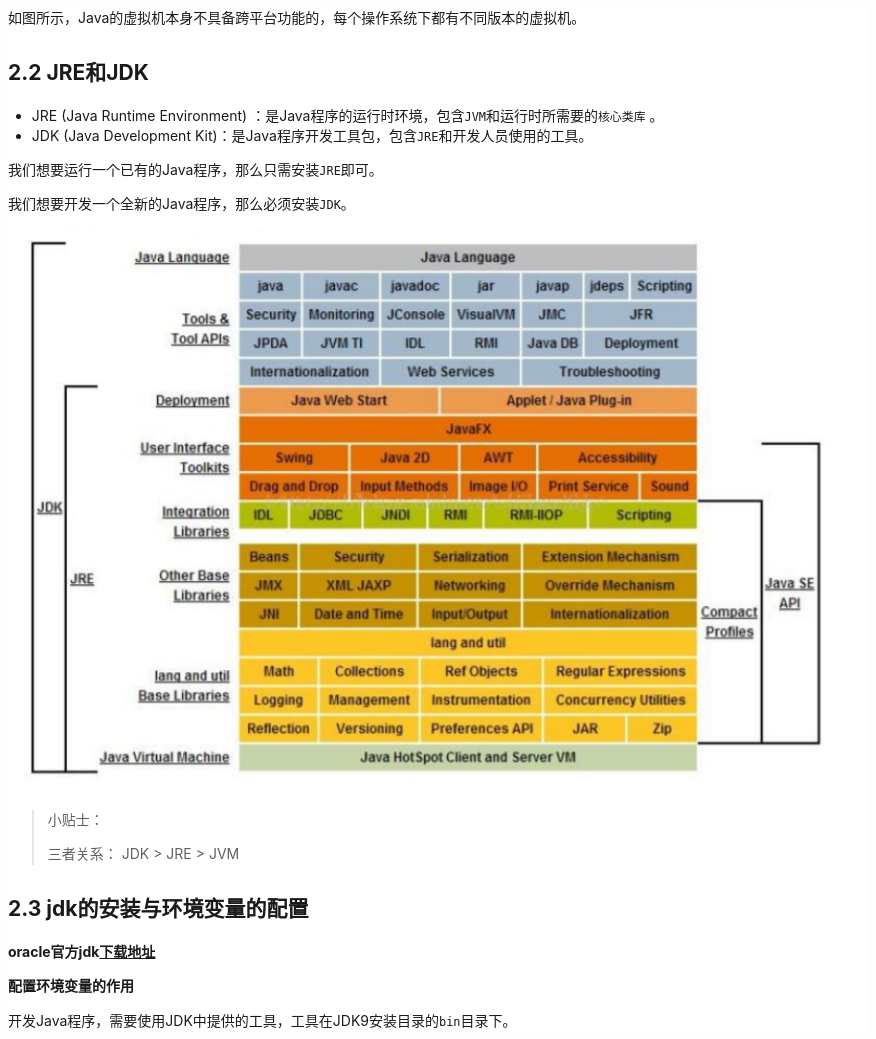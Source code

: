 如图所示，Java的虚拟机本身不具备跨平台功能的，每个操作系统下都有不同版本的虚拟机。

## 2.2 JRE和JDK

- JRE (Java Runtime Environment) ：是Java程序的运行时环境，包含`JVM`和运行时所需要的`核心类库` 。
- JDK (Java Development Kit)：是Java程序开发工具包，包含`JRE`和开发人员使用的工具。

我们想要运行一个已有的Java程序，那么只需安装`JRE`即可。 

我们想要开发一个全新的Java程序，那么必须安装`JDK`。

![](参考/04-jdk.png)

> 小贴士： 
>
> 三者关系： JDK > JRE > JVM

## 2.3 jdk的安装与环境变量的配置

**oracle官方jdk[下载地址](https://www.oracle.com/technetwork/java/javase/downloads/index.html)**

**配置环境变量的作用**

开发Java程序，需要使用JDK中提供的工具，工具在JDK9安装目录的`bin`目录下。
